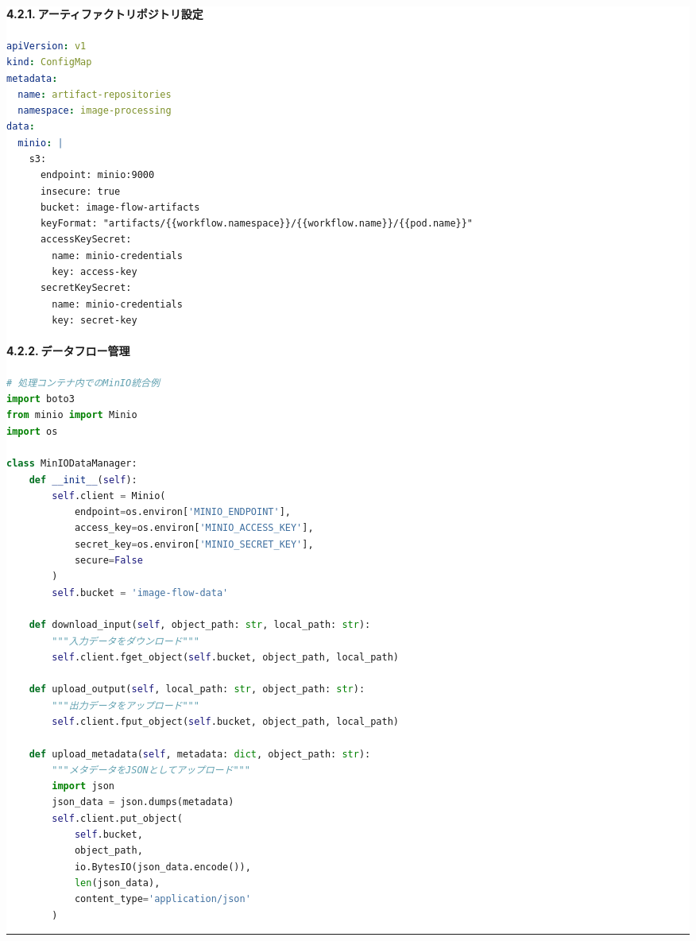 #### **4.2.1. アーティファクトリポジトリ設定**

```yaml
apiVersion: v1
kind: ConfigMap
metadata:
  name: artifact-repositories
  namespace: image-processing
data:
  minio: |
    s3:
      endpoint: minio:9000
      insecure: true
      bucket: image-flow-artifacts
      keyFormat: "artifacts/{{workflow.namespace}}/{{workflow.name}}/{{pod.name}}"
      accessKeySecret:
        name: minio-credentials
        key: access-key
      secretKeySecret:
        name: minio-credentials
        key: secret-key
```

#### **4.2.2. データフロー管理**

```python
# 処理コンテナ内でのMinIO統合例
import boto3
from minio import Minio
import os

class MinIODataManager:
    def __init__(self):
        self.client = Minio(
            endpoint=os.environ['MINIO_ENDPOINT'],
            access_key=os.environ['MINIO_ACCESS_KEY'],
            secret_key=os.environ['MINIO_SECRET_KEY'],
            secure=False
        )
        self.bucket = 'image-flow-data'
    
    def download_input(self, object_path: str, local_path: str):
        """入力データをダウンロード"""
        self.client.fget_object(self.bucket, object_path, local_path)
    
    def upload_output(self, local_path: str, object_path: str):
        """出力データをアップロード"""
        self.client.fput_object(self.bucket, object_path, local_path)
    
    def upload_metadata(self, metadata: dict, object_path: str):
        """メタデータをJSONとしてアップロード"""
        import json
        json_data = json.dumps(metadata)
        self.client.put_object(
            self.bucket, 
            object_path, 
            io.BytesIO(json_data.encode()),
            len(json_data),
            content_type='application/json'
        )
```

---